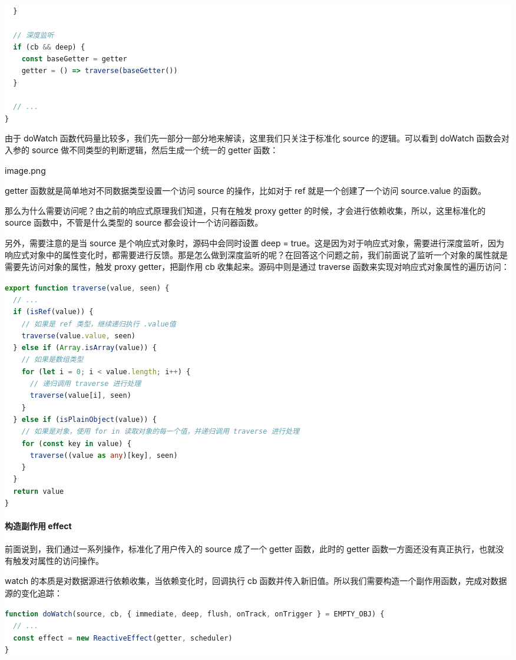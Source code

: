 ```typescript
  }

  // 深度监听
  if (cb && deep) {
    const baseGetter = getter
    getter = () => traverse(baseGetter())
  }
  
  // ...
}
```

由于 doWatch 函数代码量比较多，我们先一部分一部分地来解读，这里我们只关注于标准化 source 的逻辑。可以看到 doWatch 函数会对入参的 source 做不同类型的判断逻辑，然后生成一个统一的 getter 函数：

image.png

getter 函数就是简单地对不同数据类型设置一个访问 source 的操作，比如对于 ref 就是一个创建了一个访问 source.value 的函数。

那么为什么需要访问呢？由之前的响应式原理我们知道，只有在触发 proxy getter 的时候，才会进行依赖收集，所以，这里标准化的 source 函数中，不管是什么类型的 source 都会设计一个访问器函数。

另外，需要注意的是当 source 是个响应式对象时，源码中会同时设置 deep = true。这是因为对于响应式对象，需要进行深度监听，因为响应式对象中的属性变化时，都需要进行反馈。那是怎么做到深度监听的呢？在回答这个问题之前，我们前面说了监听一个对象的属性就是需要先访问对象的属性，触发 proxy getter，把副作用 cb 收集起来。源码中则是通过 traverse 函数来实现对响应式对象属性的遍历访问：

```typescript
export function traverse(value, seen) {
  // ...
  if (isRef(value)) {
    // 如果是 ref 类型，继续递归执行 .value值
    traverse(value.value, seen)
  } else if (Array.isArray(value)) {
    // 如果是数组类型
    for (let i = 0; i < value.length; i++) {
      // 递归调用 traverse 进行处理
      traverse(value[i], seen)
    }
  } else if (isPlainObject(value)) {
    // 如果是对象，使用 for in 读取对象的每一个值，并递归调用 traverse 进行处理
    for (const key in value) {
      traverse((value as any)[key], seen)
    }
  }
  return value
}
```

#### 构造副作用 effect
前面说到，我们通过一系列操作，标准化了用户传入的 source 成了一个 getter 函数，此时的 getter 函数一方面还没有真正执行，也就没有触发对属性的访问操作。

watch 的本质是对数据源进行依赖收集，当依赖变化时，回调执行 cb 函数并传入新旧值。所以我们需要构造一个副作用函数，完成对数据源的变化追踪：

```typescript
function doWatch(source, cb, { immediate, deep, flush, onTrack, onTrigger } = EMPTY_OBJ) { 
  // ...
  const effect = new ReactiveEffect(getter, scheduler)
} 
```
